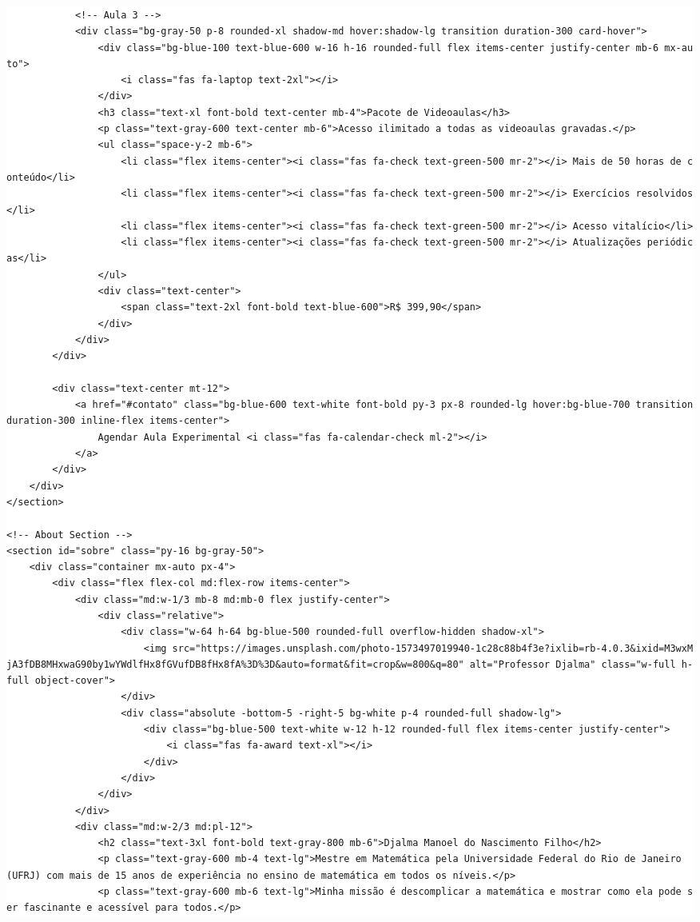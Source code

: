                 <!-- Aula 3 -->
                <div class="bg-gray-50 p-8 rounded-xl shadow-md hover:shadow-lg transition duration-300 card-hover">
                    <div class="bg-blue-100 text-blue-600 w-16 h-16 rounded-full flex items-center justify-center mb-6 mx-auto">
                        <i class="fas fa-laptop text-2xl"></i>
                    </div>
                    <h3 class="text-xl font-bold text-center mb-4">Pacote de Videoaulas</h3>
                    <p class="text-gray-600 text-center mb-6">Acesso ilimitado a todas as videoaulas gravadas.</p>
                    <ul class="space-y-2 mb-6">
                        <li class="flex items-center"><i class="fas fa-check text-green-500 mr-2"></i> Mais de 50 horas de conteúdo</li>
                        <li class="flex items-center"><i class="fas fa-check text-green-500 mr-2"></i> Exercícios resolvidos</li>
                        <li class="flex items-center"><i class="fas fa-check text-green-500 mr-2"></i> Acesso vitalício</li>
                        <li class="flex items-center"><i class="fas fa-check text-green-500 mr-2"></i> Atualizações periódicas</li>
                    </ul>
                    <div class="text-center">
                        <span class="text-2xl font-bold text-blue-600">R$ 399,90</span>
                    </div>
                </div>
            </div>
            
            <div class="text-center mt-12">
                <a href="#contato" class="bg-blue-600 text-white font-bold py-3 px-8 rounded-lg hover:bg-blue-700 transition duration-300 inline-flex items-center">
                    Agendar Aula Experimental <i class="fas fa-calendar-check ml-2"></i>
                </a>
            </div>
        </div>
    </section>

    <!-- About Section -->
    <section id="sobre" class="py-16 bg-gray-50">
        <div class="container mx-auto px-4">
            <div class="flex flex-col md:flex-row items-center">
                <div class="md:w-1/3 mb-8 md:mb-0 flex justify-center">
                    <div class="relative">
                        <div class="w-64 h-64 bg-blue-500 rounded-full overflow-hidden shadow-xl">
                            <img src="https://images.unsplash.com/photo-1573497019940-1c28c88b4f3e?ixlib=rb-4.0.3&ixid=M3wxMjA3fDB8MHxwaG90by1wYWdlfHx8fGVufDB8fHx8fA%3D%3D&auto=format&fit=crop&w=800&q=80" alt="Professor Djalma" class="w-full h-full object-cover">
                        </div>
                        <div class="absolute -bottom-5 -right-5 bg-white p-4 rounded-full shadow-lg">
                            <div class="bg-blue-500 text-white w-12 h-12 rounded-full flex items-center justify-center">
                                <i class="fas fa-award text-xl"></i>
                            </div>
                        </div>
                    </div>
                </div>
                <div class="md:w-2/3 md:pl-12">
                    <h2 class="text-3xl font-bold text-gray-800 mb-6">Djalma Manoel do Nascimento Filho</h2>
                    <p class="text-gray-600 mb-4 text-lg">Mestre em Matemática pela Universidade Federal do Rio de Janeiro (UFRJ) com mais de 15 anos de experiência no ensino de matemática em todos os níveis.</p>
                    <p class="text-gray-600 mb-6 text-lg">Minha missão é descomplicar a matemática e mostrar como ela pode ser fascinante e acessível para todos.</p>
                    